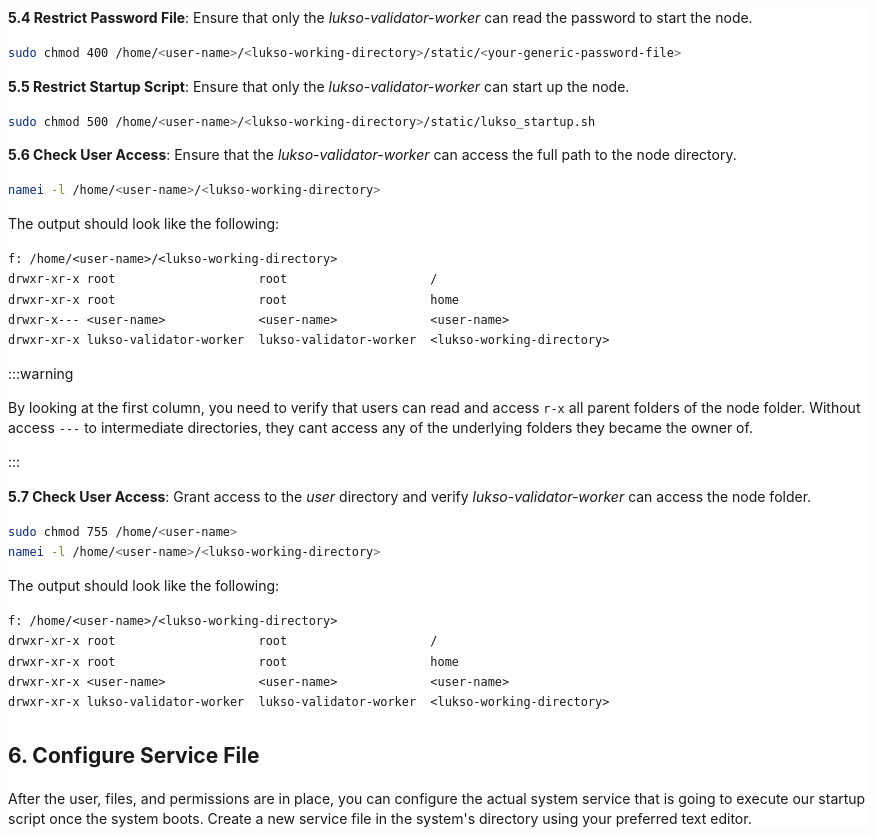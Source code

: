 **5.4 Restrict Password File**: Ensure that only the _lukso-validator-worker_ can read the password to start the node.

```sh
sudo chmod 400 /home/<user-name>/<lukso-working-directory>/static/<your-generic-password-file>
```

**5.5 Restrict Startup Script**: Ensure that only the _lukso-validator-worker_ can start up the node.

```sh
sudo chmod 500 /home/<user-name>/<lukso-working-directory>/static/lukso_startup.sh
```

**5.6 Check User Access**: Ensure that the _lukso-validator-worker_ can access the full path to the node directory.

```sh
namei -l /home/<user-name>/<lukso-working-directory>
```

The output should look like the following:

```text
f: /home/<user-name>/<lukso-working-directory>
drwxr-xr-x root                    root                    /
drwxr-xr-x root                    root                    home
drwxr-x--- <user-name>             <user-name>             <user-name>
drwxr-xr-x lukso-validator-worker  lukso-validator-worker  <lukso-working-directory>
```

:::warning

By looking at the first column, you need to verify that users can read and access `r-x` all parent folders of the node folder. Without access `---` to intermediate directories, they cant access any of the underlying folders they became the owner of.

:::

**5.7 Check User Access**: Grant access to the _user_ directory and verify _lukso-validator-worker_ can access the node folder.

```sh
sudo chmod 755 /home/<user-name>
namei -l /home/<user-name>/<lukso-working-directory>
```

The output should look like the following:

```text
f: /home/<user-name>/<lukso-working-directory>
drwxr-xr-x root                    root                    /
drwxr-xr-x root                    root                    home
drwxr-xr-x <user-name>             <user-name>             <user-name>
drwxr-xr-x lukso-validator-worker  lukso-validator-worker  <lukso-working-directory>
```

## 6. Configure Service File

After the user, files, and permissions are in place, you can configure the actual system service that is going to execute our startup script once the system boots. Create a new service file in the system's directory using your preferred text editor.
